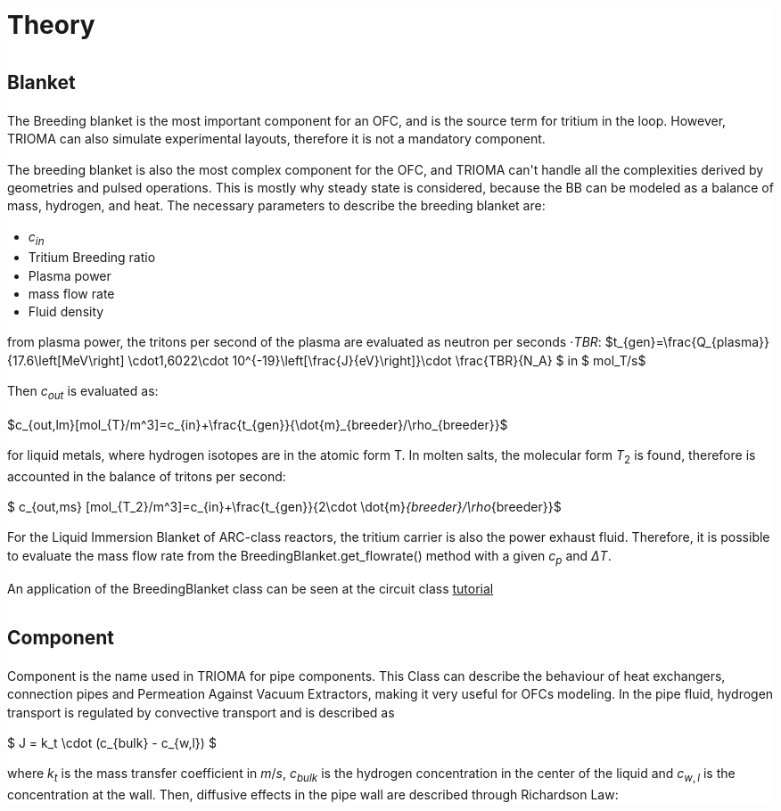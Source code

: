 # Theory

## Blanket

The Breeding blanket is the most important component for an OFC, and is the source term for tritium in the loop. However, TRIOMA can also simulate experimental layouts, therefore it is not a mandatory component.

The breeding blanket is also the most complex component for the OFC, and TRIOMA can't handle all the complexities derived by geometries and pulsed operations. This is mostly why steady state is considered, because the BB can be modeled as a balance of mass, hydrogen, and heat.
The necessary parameters to describe the breeding blanket are:

- $c_{in}$
- Tritium Breeding ratio
- Plasma power
- mass flow rate
- Fluid density

from plasma power, the tritons per second of the plasma are evaluated as neutron per seconds $\cdot TBR$:
$t_{gen}=\frac{Q_{plasma}}{17.6\left[MeV\right] \cdot1,6022\cdot 10^{-19}\left[\frac{J}{eV}\right]}\cdot \frac{TBR}{N_A}  $
in $ mol_T/s$

Then $c_{out}$ is evaluated as:

$c_{out,lm}[mol_{T}/m^3]=c_{in}+\frac{t_{gen}}{\dot{m}_{breeder}/\rho_{breeder}}$

for liquid metals, where hydrogen isotopes are in the atomic form T. In molten salts, the molecular form $T_2$ is found, therefore is accounted in the balance of tritons per second:

$ c_{out,ms} [mol_{T_2}/m^3]=c_{in}+\frac{t_{gen}}{2\cdot \dot{m}_{breeder}/\rho_{breeder}}$

For the Liquid Immersion Blanket of ARC-class reactors, the tritium carrier is also the power exhaust fluid. Therefore, it is possible to evaluate the mass flow rate from the BreedingBlanket.get_flowrate() method with a given $c_p$ and $\Delta T$.

An application of the BreedingBlanket class can be seen at the circuit class [tutorial](https://github.com/gabriele-ferrero/TRIOMA/blob/main/Examples/circuit_tutorial.ipynb)

## Component

Component is the name used in TRIOMA for pipe components. This Class can describe the behaviour of heat exchangers, connection pipes and Permeation Against Vacuum Extractors, making it very useful for OFCs modeling.
In the pipe fluid, hydrogen transport is regulated by convective transport and is described as  

$
J = k_t \cdot (c_{bulk} - c_{w,l})
$

where $k_t$ is the mass transfer coefficient in $m/s$, $c_{bulk}$ is the hydrogen concentration in the center of the liquid and $c_{w,l}$ is the concentration at the wall.
Then, diffusive effects in the pipe wall are described through Richardson Law:  
